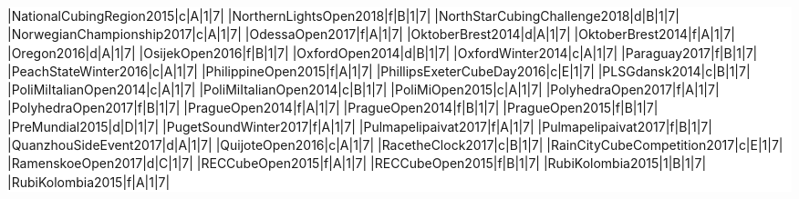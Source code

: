 |NationalCubingRegion2015|c|A|1|7|
|NorthernLightsOpen2018|f|B|1|7|
|NorthStarCubingChallenge2018|d|B|1|7|
|NorwegianChampionship2017|c|A|1|7|
|OdessaOpen2017|f|A|1|7|
|OktoberBrest2014|d|A|1|7|
|OktoberBrest2014|f|A|1|7|
|Oregon2016|d|A|1|7|
|OsijekOpen2016|f|B|1|7|
|OxfordOpen2014|d|B|1|7|
|OxfordWinter2014|c|A|1|7|
|Paraguay2017|f|B|1|7|
|PeachStateWinter2016|c|A|1|7|
|PhilippineOpen2015|f|A|1|7|
|PhillipsExeterCubeDay2016|c|E|1|7|
|PLSGdansk2014|c|B|1|7|
|PoliMiItalianOpen2014|c|A|1|7|
|PoliMiItalianOpen2014|c|B|1|7|
|PoliMiOpen2015|c|A|1|7|
|PolyhedraOpen2017|f|A|1|7|
|PolyhedraOpen2017|f|B|1|7|
|PragueOpen2014|f|A|1|7|
|PragueOpen2014|f|B|1|7|
|PragueOpen2015|f|B|1|7|
|PreMundial2015|d|D|1|7|
|PugetSoundWinter2017|f|A|1|7|
|Pulmapelipaivat2017|f|A|1|7|
|Pulmapelipaivat2017|f|B|1|7|
|QuanzhouSideEvent2017|d|A|1|7|
|QuijoteOpen2016|c|A|1|7|
|RacetheClock2017|c|B|1|7|
|RainCityCubeCompetition2017|c|E|1|7|
|RamenskoeOpen2017|d|C|1|7|
|RECCubeOpen2015|f|A|1|7|
|RECCubeOpen2015|f|B|1|7|
|RubiKolombia2015|1|B|1|7|
|RubiKolombia2015|f|A|1|7|